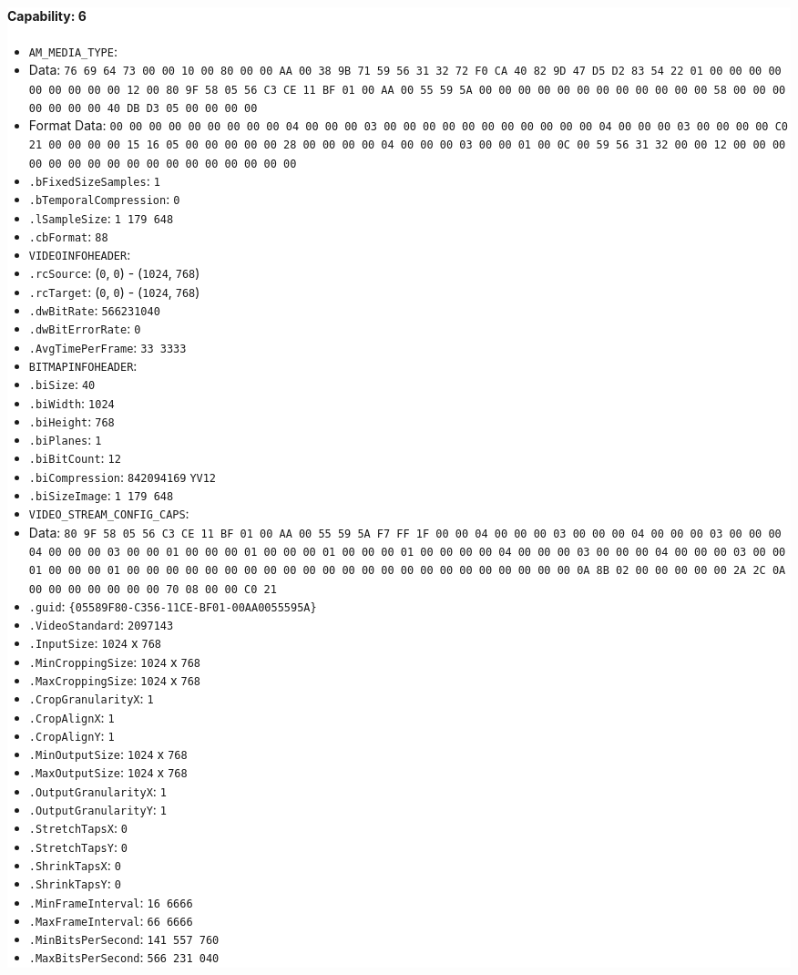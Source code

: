 #### Capability: 6

 * `AM_MEDIA_TYPE`:
  * Data: `76 69 64 73 00 00 10 00 80 00 00 AA 00 38 9B 71 59 56 31 32 72 F0 CA 40 82 9D 47 D5 D2 83 54 22 01 00 00 00 00 00 00 00 00 00 12 00 80 9F 58 05 56 C3 CE 11 BF 01 00 AA 00 55 59 5A 00 00 00 00 00 00 00 00 00 00 00 00 58 00 00 00 00 00 00 00 40 DB D3 05 00 00 00 00`
  * Format Data: `00 00 00 00 00 00 00 00 00 04 00 00 00 03 00 00 00 00 00 00 00 00 00 00 00 04 00 00 00 03 00 00 00 00 C0 21 00 00 00 00 15 16 05 00 00 00 00 00 28 00 00 00 00 04 00 00 00 03 00 00 01 00 0C 00 59 56 31 32 00 00 12 00 00 00 00 00 00 00 00 00 00 00 00 00 00 00 00 00`
  * `.bFixedSizeSamples`: `1`
  * `.bTemporalCompression`: `0`
  * `.lSampleSize`: `1 179 648`
  * `.cbFormat`: `88`
  * `VIDEOINFOHEADER`:
  * `.rcSource`: (`0`, `0`) - (`1024`, `768`)
  * `.rcTarget`: (`0`, `0`) - (`1024`, `768`)
  * `.dwBitRate`: `566231040`
  * `.dwBitErrorRate`: `0`
  * `.AvgTimePerFrame`: `33 3333`
  * `BITMAPINFOHEADER`:
   * `.biSize`: `40`
   * `.biWidth`: `1024`
   * `.biHeight`: `768`
   * `.biPlanes`: `1`
   * `.biBitCount`: `12`
   * `.biCompression`: `842094169` `YV12`
   * `.biSizeImage`: `1 179 648`
 * `VIDEO_STREAM_CONFIG_CAPS`:
  * Data: `80 9F 58 05 56 C3 CE 11 BF 01 00 AA 00 55 59 5A F7 FF 1F 00 00 04 00 00 00 03 00 00 00 04 00 00 00 03 00 00 00 04 00 00 00 03 00 00 01 00 00 00 01 00 00 00 01 00 00 00 01 00 00 00 00 04 00 00 00 03 00 00 00 04 00 00 00 03 00 00 01 00 00 00 01 00 00 00 00 00 00 00 00 00 00 00 00 00 00 00 00 00 00 00 00 00 00 00 0A 8B 02 00 00 00 00 00 2A 2C 0A 00 00 00 00 00 00 00 70 08 00 00 C0 21`
  * `.guid`: `{05589F80-C356-11CE-BF01-00AA0055595A}`
  * `.VideoStandard`: `2097143`
  * `.InputSize`: `1024` x `768`
  * `.MinCroppingSize`: `1024` x `768`
  * `.MaxCroppingSize`: `1024` x `768`
  * `.CropGranularityX`: `1`
  * `.CropAlignX`: `1`
  * `.CropAlignY`: `1`
  * `.MinOutputSize`: `1024` x `768`
  * `.MaxOutputSize`: `1024` x `768`
  * `.OutputGranularityX`: `1`
  * `.OutputGranularityY`: `1`
  * `.StretchTapsX`: `0`
  * `.StretchTapsY`: `0`
  * `.ShrinkTapsX`: `0`
  * `.ShrinkTapsY`: `0`
  * `.MinFrameInterval`: `16 6666`
  * `.MaxFrameInterval`: `66 6666`
  * `.MinBitsPerSecond`: `141 557 760`
  * `.MaxBitsPerSecond`: `566 231 040`
